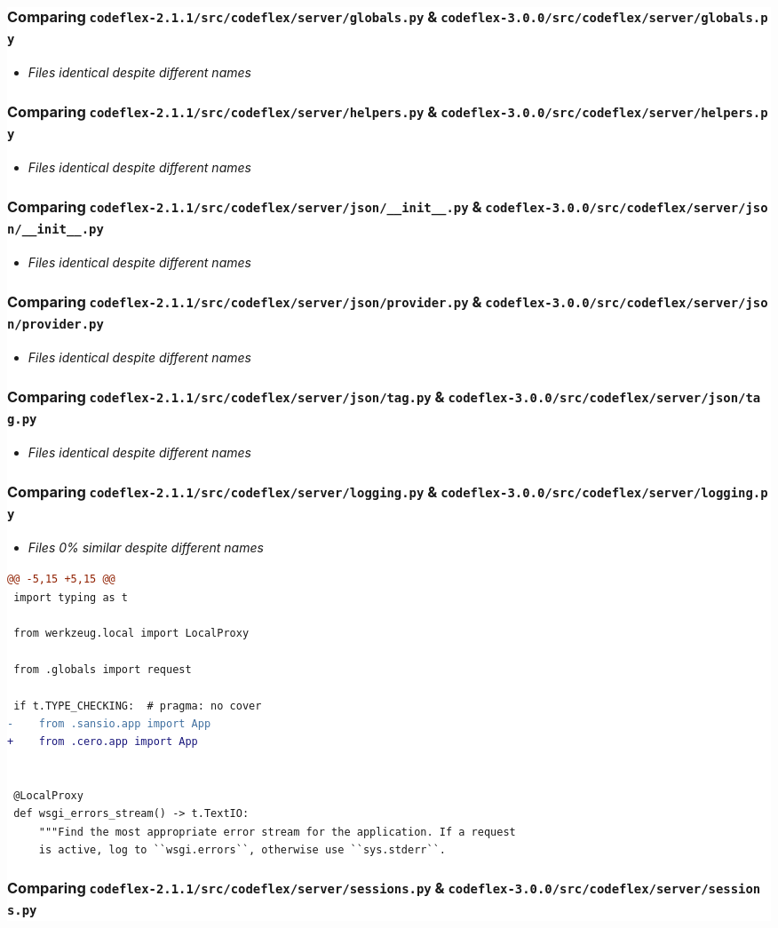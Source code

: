 ### Comparing `codeflex-2.1.1/src/codeflex/server/globals.py` & `codeflex-3.0.0/src/codeflex/server/globals.py`

 * *Files identical despite different names*

### Comparing `codeflex-2.1.1/src/codeflex/server/helpers.py` & `codeflex-3.0.0/src/codeflex/server/helpers.py`

 * *Files identical despite different names*

### Comparing `codeflex-2.1.1/src/codeflex/server/json/__init__.py` & `codeflex-3.0.0/src/codeflex/server/json/__init__.py`

 * *Files identical despite different names*

### Comparing `codeflex-2.1.1/src/codeflex/server/json/provider.py` & `codeflex-3.0.0/src/codeflex/server/json/provider.py`

 * *Files identical despite different names*

### Comparing `codeflex-2.1.1/src/codeflex/server/json/tag.py` & `codeflex-3.0.0/src/codeflex/server/json/tag.py`

 * *Files identical despite different names*

### Comparing `codeflex-2.1.1/src/codeflex/server/logging.py` & `codeflex-3.0.0/src/codeflex/server/logging.py`

 * *Files 0% similar despite different names*

```diff
@@ -5,15 +5,15 @@
 import typing as t
 
 from werkzeug.local import LocalProxy
 
 from .globals import request
 
 if t.TYPE_CHECKING:  # pragma: no cover
-    from .sansio.app import App
+    from .cero.app import App
 
 
 @LocalProxy
 def wsgi_errors_stream() -> t.TextIO:
     """Find the most appropriate error stream for the application. If a request
     is active, log to ``wsgi.errors``, otherwise use ``sys.stderr``.
```

### Comparing `codeflex-2.1.1/src/codeflex/server/sessions.py` & `codeflex-3.0.0/src/codeflex/server/sessions.py`
